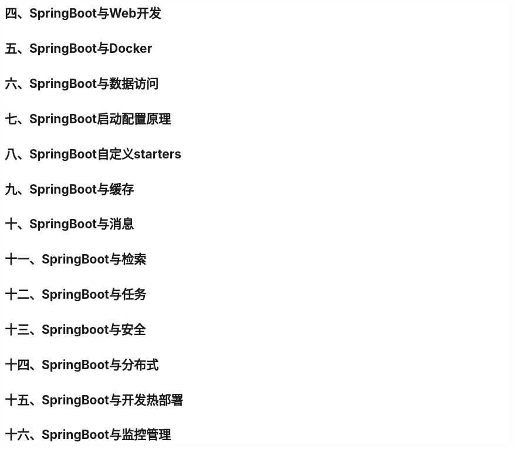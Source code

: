 ## 四、SpringBoot与Web开发

## 五、SpringBoot与Docker

## 六、SpringBoot与数据访问

## 七、SpringBoot启动配置原理

## 八、SpringBoot自定义starters

## 九、SpringBoot与缓存

## 十、SpringBoot与消息

## 十一、SpringBoot与检索

## 十二、SpringBoot与任务

## 十三、Springboot与安全

## 十四、SpringBoot与分布式

## 十五、SpringBoot与开发热部署

## 十六、SpringBoot与监控管理
